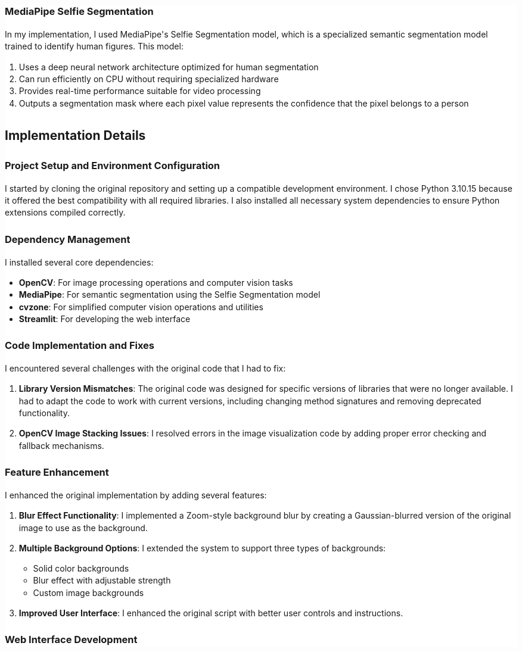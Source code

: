 ### MediaPipe Selfie Segmentation

In my implementation, I used MediaPipe's Selfie Segmentation model, which is a specialized semantic segmentation model trained to identify human figures. This model:
1. Uses a deep neural network architecture optimized for human segmentation
2. Can run efficiently on CPU without requiring specialized hardware
3. Provides real-time performance suitable for video processing
4. Outputs a segmentation mask where each pixel value represents the confidence that the pixel belongs to a person

## Implementation Details

### Project Setup and Environment Configuration

I started by cloning the original repository and setting up a compatible development environment. I chose Python 3.10.15 because it offered the best compatibility with all required libraries. I also installed all necessary system dependencies to ensure Python extensions compiled correctly.

### Dependency Management

I installed several core dependencies:
- **OpenCV**: For image processing operations and computer vision tasks
- **MediaPipe**: For semantic segmentation using the Selfie Segmentation model
- **cvzone**: For simplified computer vision operations and utilities
- **Streamlit**: For developing the web interface

### Code Implementation and Fixes

I encountered several challenges with the original code that I had to fix:

1. **Library Version Mismatches**: The original code was designed for specific versions of libraries that were no longer available. I had to adapt the code to work with current versions, including changing method signatures and removing deprecated functionality.

2. **OpenCV Image Stacking Issues**: I resolved errors in the image visualization code by adding proper error checking and fallback mechanisms.

### Feature Enhancement

I enhanced the original implementation by adding several features:

1. **Blur Effect Functionality**: I implemented a Zoom-style background blur by creating a Gaussian-blurred version of the original image to use as the background.

2. **Multiple Background Options**: I extended the system to support three types of backgrounds:
   - Solid color backgrounds
   - Blur effect with adjustable strength
   - Custom image backgrounds

3. **Improved User Interface**: I enhanced the original script with better user controls and instructions.

### Web Interface Development

